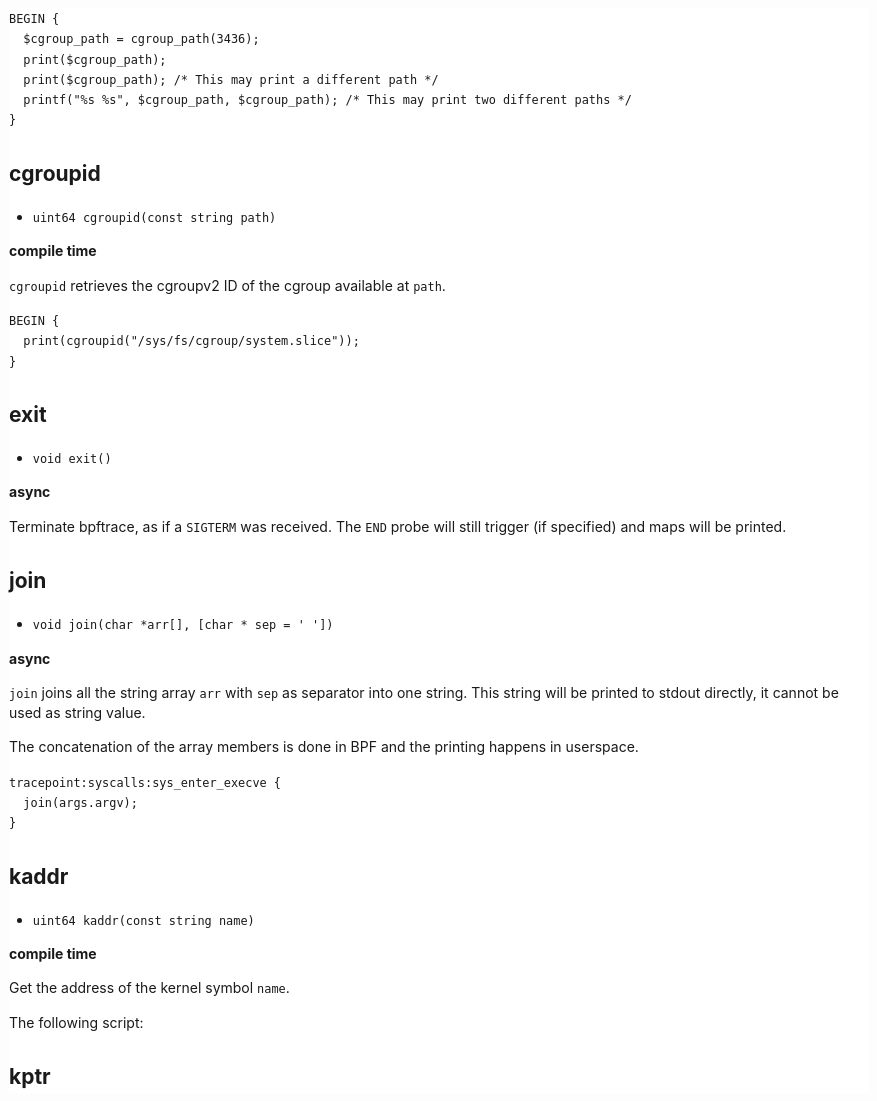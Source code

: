     BEGIN {
      $cgroup_path = cgroup_path(3436);
      print($cgroup_path);
      print($cgroup_path); /* This may print a different path */
      printf("%s %s", $cgroup_path, $cgroup_path); /* This may print two different paths */
    }

cgroupid
--------

-   `uint64 cgroupid(const string path)`

**compile time**

`cgroupid` retrieves the cgroupv2 ID of the cgroup available at `path`.

    BEGIN {
      print(cgroupid("/sys/fs/cgroup/system.slice"));
    }

exit
----

-   `void exit()`

**async**

Terminate bpftrace, as if a `SIGTERM` was received. The `END` probe will
still trigger (if specified) and maps will be printed.

join
----

-   `void join(char *arr[], [char * sep = ' '])`

**async**

`join` joins all the string array `arr` with `sep` as separator into one
string. This string will be printed to stdout directly, it cannot be
used as string value.

The concatenation of the array members is done in BPF and the printing
happens in userspace.

    tracepoint:syscalls:sys_enter_execve {
      join(args.argv);
    }

kaddr
-----

-   `uint64 kaddr(const string name)`

**compile time**

Get the address of the kernel symbol `name`.

The following script:

kptr
----
